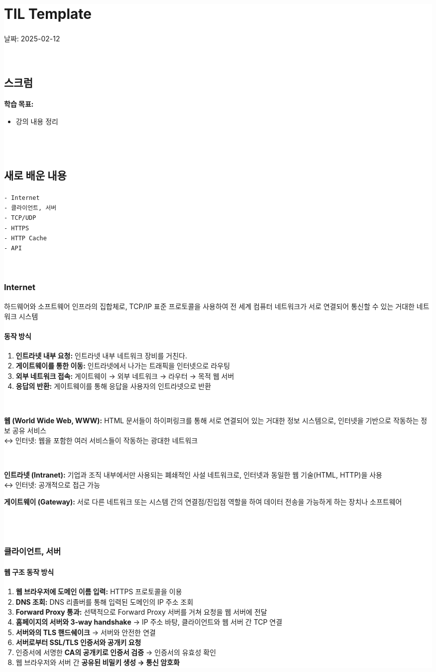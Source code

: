 # TIL Template
날짜: 2025-02-12

<br/>

## 스크럼
**학습 목표:**
- 강의 내용 정리


<br/>
<br/>

## 새로 배운 내용
````
- Internet
- 클라이언트, 서버
- TCP/UDP
- HTTPS
- HTTP Cache
- API
````

<br/>

### Internet
하드웨어와 소프트웨어 인프라의 집합체로, TCP/IP 표준 프로토콜을 사용하여 전 세계 컴퓨터 네트워크가 서로 연결되어 통신할 수 있는 거대한 네트워크 시스템

#### 동작 방식
1. **인트라넷 내부 요청:** 인트라넷 내부 네트워크 장비를 거친다.
2. **게이트웨이를 통한 이동:** 인트라넷에서 나가는 트래픽을 인터넷으로 라우팅
3. **외부 네트워크 접속:** 게이트웨이 → 외부 네트워크 → 라우터 → 목적 웹 서버
4. **응답의 반환:** 게이트웨이를 통해 응답을 사용자의 인트라넷으로 반환

<br/>

**웹 (World Wide Web, WWW):** HTML 문서들이 하이퍼링크를 통해 서로 연결되어 있는 거대한 정보 시스템으로, 인터넷을 기반으로 작동하는 정보 공유 서비스<br/>
↔ 인터넷: 웹을 포함한 여러 서비스들이 작동하는 광대한 네트워크

<br/>

**인트라넷 (Intranet):** 기업과 조직 내부에서만 사용되는 폐쇄적인 사설 네트워크로, 인터넷과 동일한 웹 기술(HTML, HTTP)을 사용<br/>
↔ 인터넷: 공개적으로 접근 가능

**게이트웨이 (Gateway):** 서로 다른 네트워크 또는 시스템 간의 연결점/진입점 역할을 하여 데이터 전송을 가능하게 하는 장치나 소프트웨어

<br/>
<br/>

### 클라이언트, 서버

#### 웹 구조 동작 방식
1. **웹 브라우저에 도메인 이름 입력:** HTTPS 프로토콜을 이용
2. **DNS 조회:** DNS 리졸버를 통해 입력된 도메인의 IP 주소 조회
3. **Forward Proxy 통과:** 선택적으로 Forward Proxy 서버를 거쳐 요청을 웹 서버에 전달
4. **홈페이지의 서버와 3-way handshake** → IP 주소 바탕, 클라이언트와 웹 서버 간 TCP 연결
5. **서버와의 TLS 핸드쉐이크** → 서버와 안전한 연결
6. **서버로부터 SSL/TLS 인증서와 공개키 요청**
7. 인증서에 서명한 **CA의 공개키로 인증서 검증** → 인증서의 유효성 확인
8. 웹 브라우저와 서버 간 **공유된 비밀키 생성 → 통신 암호화**

